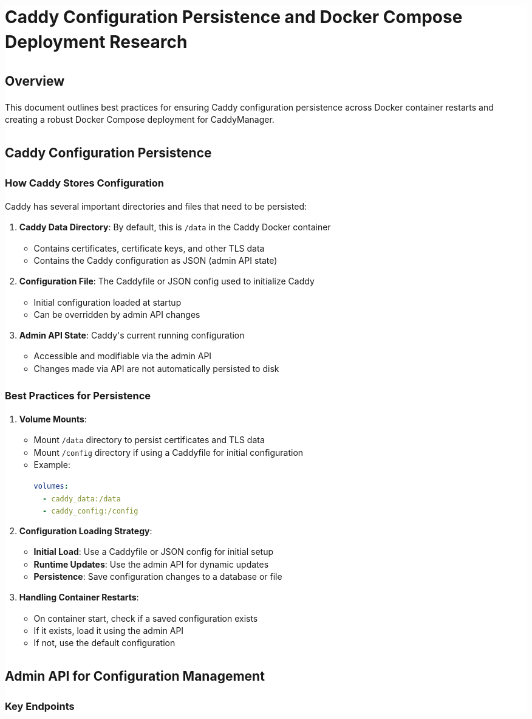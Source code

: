# Caddy Configuration Persistence and Docker Compose Deployment Research

## Overview

This document outlines best practices for ensuring Caddy configuration persistence across Docker container restarts and creating a robust Docker Compose deployment for CaddyManager.

## Caddy Configuration Persistence

### How Caddy Stores Configuration

Caddy has several important directories and files that need to be persisted:

1. **Caddy Data Directory**: By default, this is `/data` in the Caddy Docker container
   - Contains certificates, certificate keys, and other TLS data
   - Contains the Caddy configuration as JSON (admin API state)

2. **Configuration File**: The Caddyfile or JSON config used to initialize Caddy
   - Initial configuration loaded at startup
   - Can be overridden by admin API changes

3. **Admin API State**: Caddy's current running configuration
   - Accessible and modifiable via the admin API
   - Changes made via API are not automatically persisted to disk

### Best Practices for Persistence

1. **Volume Mounts**:
   - Mount `/data` directory to persist certificates and TLS data
   - Mount `/config` directory if using a Caddyfile for initial configuration
   - Example:
     ```yaml
     volumes:
       - caddy_data:/data
       - caddy_config:/config
     ```

2. **Configuration Loading Strategy**:
   - **Initial Load**: Use a Caddyfile or JSON config for initial setup
   - **Runtime Updates**: Use the admin API for dynamic updates
   - **Persistence**: Save configuration changes to a database or file

3. **Handling Container Restarts**:
   - On container start, check if a saved configuration exists
   - If it exists, load it using the admin API
   - If not, use the default configuration

## Admin API for Configuration Management

### Key Endpoints
